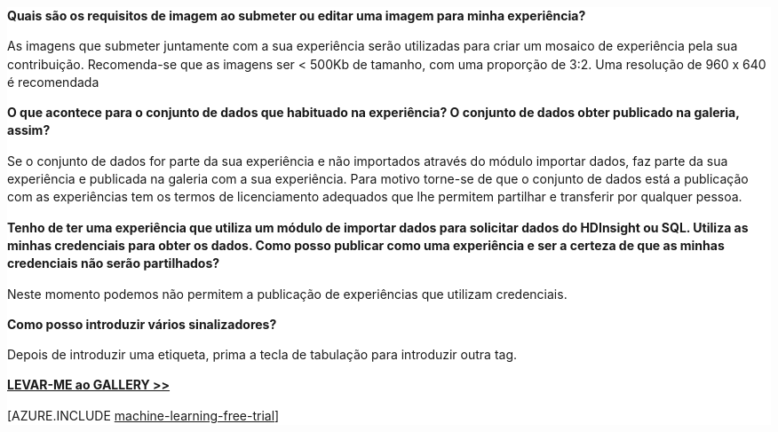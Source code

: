 **Quais são os requisitos de imagem ao submeter ou editar uma imagem para minha experiência?**

As imagens que submeter juntamente com a sua experiência serão utilizadas para criar um mosaico de experiência pela sua contribuição. Recomenda-se que as imagens ser < 500Kb de tamanho, com uma proporção de 3:2. Uma resolução de 960 x 640 é recomendada

**O que acontece para o conjunto de dados que habituado na experiência? O conjunto de dados obter publicado na galeria, assim?**

Se o conjunto de dados for parte da sua experiência e não importados através do módulo importar dados, faz parte da sua experiência e publicada na galeria com a sua experiência. Para motivo torne-se de que o conjunto de dados está a publicação com as experiências tem os termos de licenciamento adequados que lhe permitem partilhar e transferir por qualquer pessoa.

**Tenho de ter uma experiência que utiliza um módulo de importar dados para solicitar dados do HDInsight ou SQL. Utiliza as minhas credenciais para obter os dados. Como posso publicar como uma experiência e ser a certeza de que as minhas credenciais não serão partilhados?**

Neste momento podemos não permitem a publicação de experiências que utilizam credenciais.

**Como posso introduzir vários sinalizadores?**

Depois de introduzir uma etiqueta, prima a tecla de tabulação para introduzir outra tag.


**[LEVAR-ME ao GALLERY >>](http://gallery.cortanaintelligence.com)**

[AZURE.INCLUDE [machine-learning-free-trial](../../includes/machine-learning-free-trial.md)]
